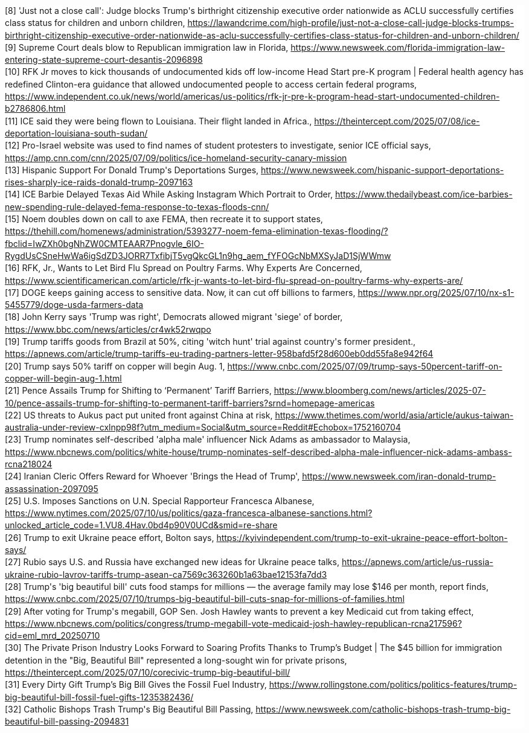 [8] 'Just not a close call': Judge blocks Trump's birthright citizenship executive order nationwide as ACLU successfully certifies class status for children and unborn children, https://lawandcrime.com/high-profile/just-not-a-close-call-judge-blocks-trumps-birthright-citizenship-executive-order-nationwide-as-aclu-successfully-certifies-class-status-for-children-and-unborn-children/  
[9] Supreme Court deals blow to Republican immigration law in Florida, https://www.newsweek.com/florida-immigration-law-entering-state-supreme-court-desantis-2096898  
[10] RFK Jr moves to kick thousands of undocumented kids off low-income Head Start pre-K program | Federal health agency has redefined Clinton-era guidance that allowed undocumented people to access certain federal programs, https://www.independent.co.uk/news/world/americas/us-politics/rfk-jr-pre-k-program-head-start-undocumented-children-b2786806.html  
[11] ICE said they were being flown to Louisiana. Their flight landed in Africa., https://theintercept.com/2025/07/08/ice-deportation-louisiana-south-sudan/  
[12] Pro-Israel website was used to find names of student protesters to investigate, senior ICE official says, https://amp.cnn.com/cnn/2025/07/09/politics/ice-homeland-security-canary-mission  
[13] Hispanic Support For Donald Trump's Deportations Surges, https://www.newsweek.com/hispanic-support-deportations-rises-sharply-ice-raids-donald-trump-2097163  
[14] ICE Barbie Delayed Texas Aid While Asking Instagram Which Portrait to Order, https://www.thedailybeast.com/ice-barbies-new-spending-rule-delayed-fema-response-to-texas-floods-cnn/  
[15] Noem doubles down on call to axe FEMA, then recreate it to support states, https://thehill.com/homenews/administration/5393277-noem-fema-elimination-texas-flooding/?fbclid=IwZXh0bgNhZW0CMTEAAR7Pnogvle_6IO-RygdUsCSneHwWa6igSdZD3JORR7TxfibjT5vgQkcGL1n9hg_aem_fYFOGcNbMXSyJaD1SjWWmw  
[16] RFK, Jr., Wants to Let Bird Flu Spread on Poultry Farms. Why Experts Are Concerned, https://www.scientificamerican.com/article/rfk-jr-wants-to-let-bird-flu-spread-on-poultry-farms-why-experts-are/  
[17] DOGE keeps gaining access to sensitive data. Now, it can cut off billions to farmers, https://www.npr.org/2025/07/10/nx-s1-5455779/doge-usda-farmers-data  
[18] John Kerry says 'Trump was right', Democrats allowed migrant 'siege' of border, https://www.bbc.com/news/articles/cr4wk52rwqpo  
[19] Trump tariffs goods from Brazil at 50%, citing 'witch hunt' trial against country's former president., https://apnews.com/article/trump-tariffs-eu-trading-partners-letter-958bafd5f28d600eb0dd55fa8e942f64  
[20] Trump says 50% tariff on copper will begin Aug. 1, https://www.cnbc.com/2025/07/09/trump-says-50percent-tariff-on-copper-will-begin-aug-1.html  
[21] Pence Assails Trump for Shifting to ‘Permanent’ Tariff Barriers, https://www.bloomberg.com/news/articles/2025-07-10/pence-assails-trump-for-shifting-to-permanent-tariff-barriers?srnd=homepage-americas  
[22] US threats to Aukus pact put united front against China at risk, https://www.thetimes.com/world/asia/article/aukus-taiwan-australia-under-review-cxlnpp98f?utm_medium=Social&utm_source=Reddit#Echobox=1752160704  
[23] Trump nominates self-described 'alpha male' influencer Nick Adams as ambassador to Malaysia, https://www.nbcnews.com/politics/white-house/trump-nominates-self-described-alpha-male-influencer-nick-adams-ambass-rcna218024  
[24] Iranian Cleric Offers Reward for Whoever 'Brings the Head of Trump', https://www.newsweek.com/iran-donald-trump-assassination-2097095  
[25] U.S. Imposes Sanctions on U.N. Special Rapporteur Francesca Albanese, https://www.nytimes.com/2025/07/10/us/politics/gaza-francesca-albanese-sanctions.html?unlocked_article_code=1.VU8.4Hav.0bd4p90V0UCd&smid=re-share  
[26] Trump to exit Ukraine peace effort, Bolton says, https://kyivindependent.com/trump-to-exit-ukraine-peace-effort-bolton-says/  
[27] Rubio says U.S. and Russia have exchanged new ideas for Ukraine peace talks, https://apnews.com/article/us-russia-ukraine-rubio-lavrov-tariffs-trump-asean-ca7569c363260b1a63bae12153fa7dd3  
[28] Trump's 'big beautiful bill' cuts food stamps for millions — the average family may lose $146 per month, report finds, https://www.cnbc.com/2025/07/10/trumps-big-beautiful-bill-cuts-snap-for-millions-of-families.html  
[29] After voting for Trump's megabill, GOP Sen. Josh Hawley wants to prevent a key Medicaid cut from taking effect, https://www.nbcnews.com/politics/congress/trump-megabill-vote-medicaid-josh-hawley-republican-rcna217596?cid=eml_mrd_20250710  
[30] The Private Prison Industry Looks Forward to Soaring Profits Thanks to Trump’s Budget | The $45 billion for immigration detention in the "Big, Beautiful Bill" represented a long-sought win for private prisons, https://theintercept.com/2025/07/10/corecivic-trump-big-beautiful-bill/  
[31] Every Dirty Gift Trump’s Big Bill Gives the Fossil Fuel Industry, https://www.rollingstone.com/politics/politics-features/trump-big-beautiful-bill-fossil-fuel-gifts-1235382436/  
[32] Catholic Bishops Trash Trump's Big Beautiful Bill Passing, https://www.newsweek.com/catholic-bishops-trash-trump-big-beautiful-bill-passing-2094831  